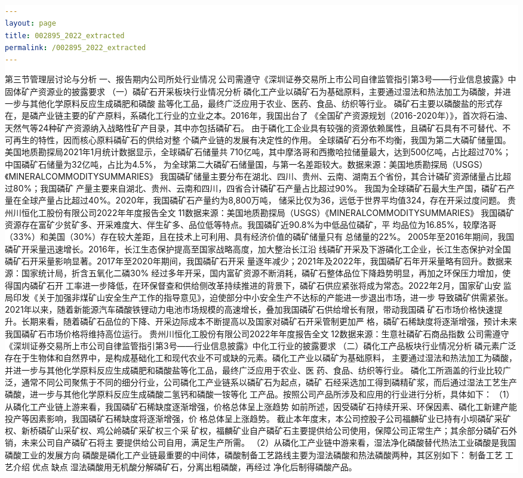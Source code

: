 ```yaml
---
layout: page
title: 002895_2022_extracted
permalink: /002895_2022_extracted
---
```


第三节管理层讨论与分析
一、报告期内公司所处行业情况
公司需遵守《深圳证券交易所上市公司自律监管指引第3号——行业信息披露》中固体矿产资源业的披露要求
（一）磷矿石开采板块行业情况分析
磷化工产业以磷矿石为基础原料，主要通过湿法和热法加工为磷酸，并进一步与其他化学原料反应生成磷肥和磷酸
盐等化工品，最终广泛应用于农业、医药、食品、纺织等行业。
磷矿石主要以磷酸盐的形式存在，是磷产业链主要的矿产原料，系磷化工行业的立业之本。2016年，我国出台了
《全国矿产资源规划（2016-2020年）》，首次将石油、天然气等24种矿产资源纳入战略性矿产目录，其中亦包括磷矿石。
由于磷化工企业具有较强的资源依赖属性，且磷矿石具有不可替代、不可再生的特性，因而核心原料磷矿石的供给对整
个磷产业链的发展有决定性的作用。
全球磷矿石分布不均衡，我国为第二大磷矿储量国。美国地质勘探局2021年1月统计数据显示，全球磷矿石储量共
710亿吨，其中摩洛哥和西撒哈拉储量最大，达到500亿吨，占比超过70%；中国磷矿石储量为32亿吨，占比为4.5%，
为全球第二大磷矿石储量国，与第一名差距较大。数据来源：美国地质勘探局（USGS）《MINERALCOMMODITYSUMMARIES》
我国磷矿储量主要分布在湖北、四川、贵州、云南、湖南五个省份，其合计磷矿资源储量占比超过80%；我国磷矿
产量主要来自湖北、贵州、云南和四川，四省合计磷矿石产量占比超过90%。
我国为全球磷矿石最大生产国，磷矿石产量在全球产量占比超过40%。2020年，我国磷矿石产量约为8,800万吨，
储采比仅为36，远低于世界平均值324，存在开采过度问题。
贵州川恒化工股份有限公司2022年年度报告全文
11数据来源：美国地质勘探局（USGS）《MINERALCOMMODITYSUMMARIES》
我国磷矿资源存在富矿少贫矿多、开采难度大、伴生矿多、品位低等特点。我国磷矿近90.8%为中低品位磷矿，平
均品位为16.85%，较摩洛哥（33%）和美国（30%）存在较大差距，且在技术上可利用、具有经济价值的磷矿储量只有
总储量的22%。
2005年至2016年期间，我国磷矿开采量迅速增长。2016年，长江生态保护提高至国家战略高度，加大整治长江沿
线磷矿开采及下游磷化工企业，长江生态保护对全国磷矿石开采量影响显著。2017年至2020年期间，我国磷矿石开采
量逐年减少；2021年及2022年，我国磷矿石年开采量略有回升。数据来源：国家统计局，折含五氧化二磷30%
经过多年开采，国内富矿资源不断消耗，磷矿石整体品位下降趋势明显，再加之环保压力增加，使得国内磷矿石开
工率进一步降低，在环保督查和供给侧改革持续推进的背景下，磷矿石供应紧张将成为常态。2022年2月，国家矿山安
监局印发《关于加强非煤矿山安全生产工作的指导意见》，迫使部分中小安全生产不达标的产能进一步退出市场，进一步
导致磷矿供需紧张。
2021年以来，随着新能源汽车磷酸铁锂动力电池市场规模的高速增长，叠加我国磷矿石供给增长有限，带动我国磷
矿石市场价格快速提升。长期来看，随着磷矿石品位的下降、开采边际成本不断提高以及国家对磷矿石开采管制更加严
格，磷矿石稀缺度将逐渐增强，预计未来我国磷矿石市场价格将维持高位运行。
贵州川恒化工股份有限公司2022年年度报告全文
12数据来源：生意社磷矿石商品指数
公司需遵守《深圳证券交易所上市公司自律监管指引第3号——行业信息披露》中化工行业的披露要求
（二）磷化工产品板块行业情况分析
磷元素广泛存在于生物体和自然界中，是构成基础化工和现代农业不可或缺的元素。磷化工产业以磷矿为基础原料，
主要通过湿法和热法加工为磷酸，并进一步与其他化学原料反应生成磷肥和磷酸盐等化工品，最终广泛应用于农业、医
药、食品、纺织等行业。
磷化工所涵盖的行业比较广泛，通常不同公司聚焦于不同的细分行业，公司磷化工产业链系以磷矿石为起点，磷矿
石经采选加工得到磷精矿浆，而后通过湿法工艺生产磷酸，进一步与其他化学原料反应生成磷酸二氢钙和磷酸一铵等化
工产品。按照公司产品所涉及和应用的行业进行分析，具体如下：
（1）从磷化工产业链上游来看，我国磷矿石稀缺度逐渐增强，价格总体呈上涨趋势
如前所述，因受磷矿石持续开采、环保因素、磷化工新建产能投产等因素影响，我国磷矿石稀缺度将逐渐增强，价
格总体呈上涨趋势。
截止本年度末，本公司控股子公司福麟矿业已持有小坝磷矿采矿权、新桥磷矿山采矿权、鸡公岭磷矿采矿权三个采
矿权，福麟矿业自产磷矿石主要提供给公司使用，保障公司正常生产；其余部分磷矿石外销，未来公司自产磷矿石将主
要提供给公司自用，满足生产所需。
（2）从磷化工产业链中游来看，湿法净化磷酸替代热法工业磷酸是我国磷酸工业的发展方向
磷酸是磷化工产业链最重要的中间体，磷酸制备工艺路线主要为湿法磷酸和热法磷酸两种，其区别如下：
制备工艺
工艺介绍
优点
缺点
湿法磷酸用无机酸分解磷矿石，分离出粗磷酸，再经过
净化后制得磷酸产品。